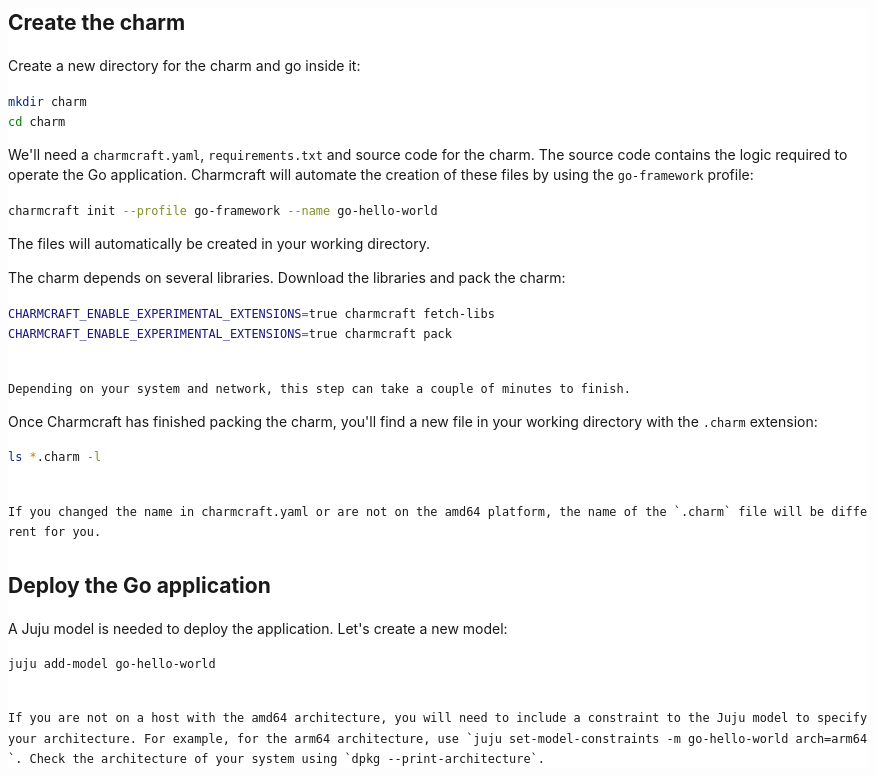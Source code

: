 ## Create the charm

Create a new directory for the charm and go inside it:

```bash
mkdir charm
cd charm
```

We'll need a `charmcraft.yaml`, `requirements.txt` and source code for the charm. The source code contains the logic required to operate the Go application. Charmcraft will automate the creation of these files by using the `go-framework` profile:

```bash
charmcraft init --profile go-framework --name go-hello-world
```

The files will automatically be created in your working directory. 

The charm depends on several libraries. Download the libraries and pack the charm:

```bash
CHARMCRAFT_ENABLE_EXPERIMENTAL_EXTENSIONS=true charmcraft fetch-libs
CHARMCRAFT_ENABLE_EXPERIMENTAL_EXTENSIONS=true charmcraft pack
```

```{note}

Depending on your system and network, this step can take a couple of minutes to finish.

```

Once Charmcraft has finished packing the charm, you'll find a new file in your working directory with the `.charm` extension:

```bash
ls *.charm -l
```

```{note}

If you changed the name in charmcraft.yaml or are not on the amd64 platform, the name of the `.charm` file will be different for you.

```

## Deploy the Go application

A Juju model is needed to deploy the application. Let's create a new model:

```bash
juju add-model go-hello-world
```

```{note}

If you are not on a host with the amd64 architecture, you will need to include a constraint to the Juju model to specify your architecture. For example, for the arm64 architecture, use `juju set-model-constraints -m go-hello-world arch=arm64`. Check the architecture of your system using `dpkg --print-architecture`.

```
